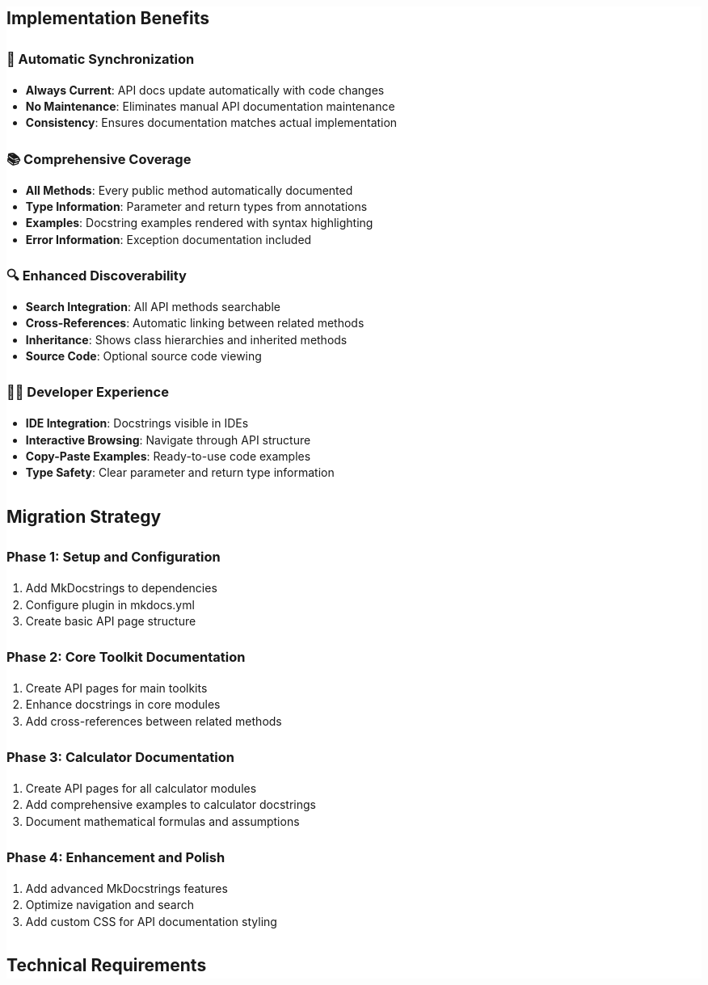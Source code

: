 ## Implementation Benefits

### 🔄 Automatic Synchronization
- **Always Current**: API docs update automatically with code changes
- **No Maintenance**: Eliminates manual API documentation maintenance
- **Consistency**: Ensures documentation matches actual implementation

### 📚 Comprehensive Coverage
- **All Methods**: Every public method automatically documented
- **Type Information**: Parameter and return types from annotations
- **Examples**: Docstring examples rendered with syntax highlighting
- **Error Information**: Exception documentation included

### 🔍 Enhanced Discoverability
- **Search Integration**: All API methods searchable
- **Cross-References**: Automatic linking between related methods
- **Inheritance**: Shows class hierarchies and inherited methods
- **Source Code**: Optional source code viewing

### 👨‍💻 Developer Experience
- **IDE Integration**: Docstrings visible in IDEs
- **Interactive Browsing**: Navigate through API structure
- **Copy-Paste Examples**: Ready-to-use code examples
- **Type Safety**: Clear parameter and return type information

## Migration Strategy

### Phase 1: Setup and Configuration
1. Add MkDocstrings to dependencies
2. Configure plugin in mkdocs.yml
3. Create basic API page structure

### Phase 2: Core Toolkit Documentation
1. Create API pages for main toolkits
2. Enhance docstrings in core modules
3. Add cross-references between related methods

### Phase 3: Calculator Documentation
1. Create API pages for all calculator modules
2. Add comprehensive examples to calculator docstrings
3. Document mathematical formulas and assumptions

### Phase 4: Enhancement and Polish
1. Add advanced MkDocstrings features
2. Optimize navigation and search
3. Add custom CSS for API documentation styling

## Technical Requirements
